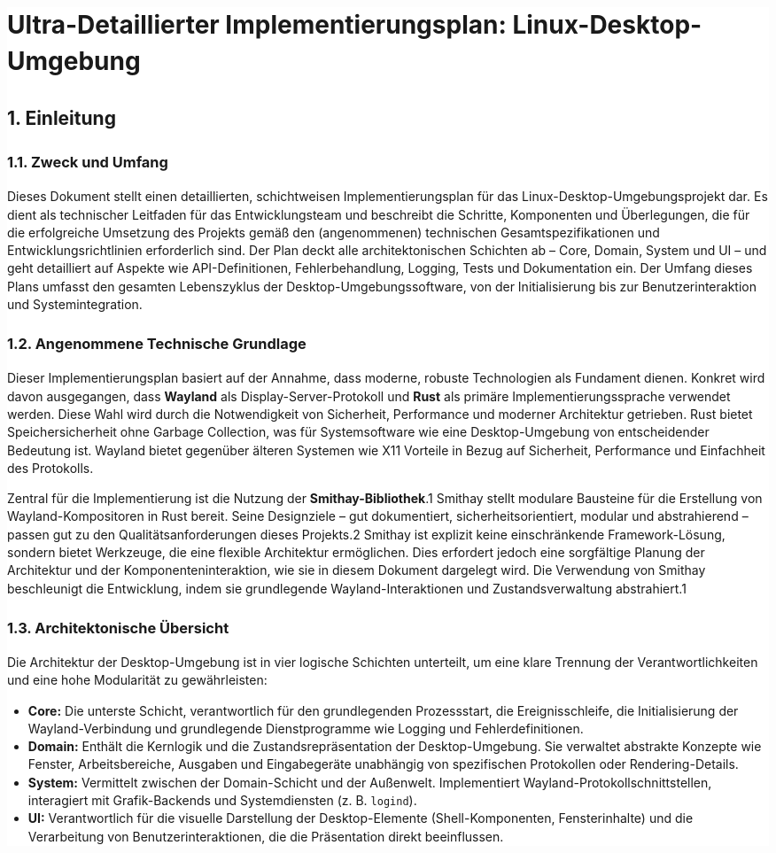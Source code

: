 # Ultra-Detaillierter Implementierungsplan: Linux-Desktop-Umgebung

## 1. Einleitung

### 1.1. Zweck und Umfang

Dieses Dokument stellt einen detaillierten, schichtweisen Implementierungsplan für das Linux-Desktop-Umgebungsprojekt dar. Es dient als technischer Leitfaden für das Entwicklungsteam und beschreibt die Schritte, Komponenten und Überlegungen, die für die erfolgreiche Umsetzung des Projekts gemäß den (angenommenen) technischen Gesamtspezifikationen und Entwicklungsrichtlinien erforderlich sind. Der Plan deckt alle architektonischen Schichten ab – Core, Domain, System und UI – und geht detailliert auf Aspekte wie API-Definitionen, Fehlerbehandlung, Logging, Tests und Dokumentation ein. Der Umfang dieses Plans umfasst den gesamten Lebenszyklus der Desktop-Umgebungssoftware, von der Initialisierung bis zur Benutzerinteraktion und Systemintegration.

### 1.2. Angenommene Technische Grundlage

Dieser Implementierungsplan basiert auf der Annahme, dass moderne, robuste Technologien als Fundament dienen. Konkret wird davon ausgegangen, dass **Wayland** als Display-Server-Protokoll und **Rust** als primäre Implementierungssprache verwendet werden. Diese Wahl wird durch die Notwendigkeit von Sicherheit, Performance und moderner Architektur getrieben. Rust bietet Speichersicherheit ohne Garbage Collection, was für Systemsoftware wie eine Desktop-Umgebung von entscheidender Bedeutung ist. Wayland bietet gegenüber älteren Systemen wie X11 Vorteile in Bezug auf Sicherheit, Performance und Einfachheit des Protokolls.

Zentral für die Implementierung ist die Nutzung der **Smithay-Bibliothek**.1 Smithay stellt modulare Bausteine für die Erstellung von Wayland-Kompositoren in Rust bereit. Seine Designziele – gut dokumentiert, sicherheitsorientiert, modular und abstrahierend – passen gut zu den Qualitätsanforderungen dieses Projekts.2 Smithay ist explizit keine einschränkende Framework-Lösung, sondern bietet Werkzeuge, die eine flexible Architektur ermöglichen. Dies erfordert jedoch eine sorgfältige Planung der Architektur und der Komponenteninteraktion, wie sie in diesem Dokument dargelegt wird. Die Verwendung von Smithay beschleunigt die Entwicklung, indem sie grundlegende Wayland-Interaktionen und Zustandsverwaltung abstrahiert.1

### 1.3. Architektonische Übersicht

Die Architektur der Desktop-Umgebung ist in vier logische Schichten unterteilt, um eine klare Trennung der Verantwortlichkeiten und eine hohe Modularität zu gewährleisten:

- **Core:** Die unterste Schicht, verantwortlich für den grundlegenden Prozessstart, die Ereignisschleife, die Initialisierung der Wayland-Verbindung und grundlegende Dienstprogramme wie Logging und Fehlerdefinitionen.
- **Domain:** Enthält die Kernlogik und die Zustandsrepräsentation der Desktop-Umgebung. Sie verwaltet abstrakte Konzepte wie Fenster, Arbeitsbereiche, Ausgaben und Eingabegeräte unabhängig von spezifischen Protokollen oder Rendering-Details.
- **System:** Vermittelt zwischen der Domain-Schicht und der Außenwelt. Implementiert Wayland-Protokollschnittstellen, interagiert mit Grafik-Backends und Systemdiensten (z. B. `logind`).
- **UI:** Verantwortlich für die visuelle Darstellung der Desktop-Elemente (Shell-Komponenten, Fensterinhalte) und die Verarbeitung von Benutzerinteraktionen, die die Präsentation direkt beeinflussen.
